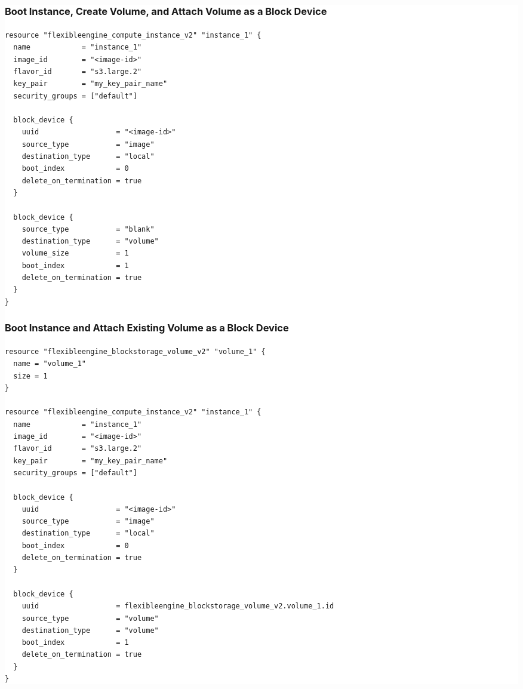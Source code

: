 ### Boot Instance, Create Volume, and Attach Volume as a Block Device

```hcl
resource "flexibleengine_compute_instance_v2" "instance_1" {
  name            = "instance_1"
  image_id        = "<image-id>"
  flavor_id       = "s3.large.2"
  key_pair        = "my_key_pair_name"
  security_groups = ["default"]

  block_device {
    uuid                  = "<image-id>"
    source_type           = "image"
    destination_type      = "local"
    boot_index            = 0
    delete_on_termination = true
  }

  block_device {
    source_type           = "blank"
    destination_type      = "volume"
    volume_size           = 1
    boot_index            = 1
    delete_on_termination = true
  }
}
```

### Boot Instance and Attach Existing Volume as a Block Device

```hcl
resource "flexibleengine_blockstorage_volume_v2" "volume_1" {
  name = "volume_1"
  size = 1
}

resource "flexibleengine_compute_instance_v2" "instance_1" {
  name            = "instance_1"
  image_id        = "<image-id>"
  flavor_id       = "s3.large.2"
  key_pair        = "my_key_pair_name"
  security_groups = ["default"]

  block_device {
    uuid                  = "<image-id>"
    source_type           = "image"
    destination_type      = "local"
    boot_index            = 0
    delete_on_termination = true
  }

  block_device {
    uuid                  = flexibleengine_blockstorage_volume_v2.volume_1.id
    source_type           = "volume"
    destination_type      = "volume"
    boot_index            = 1
    delete_on_termination = true
  }
}
```
